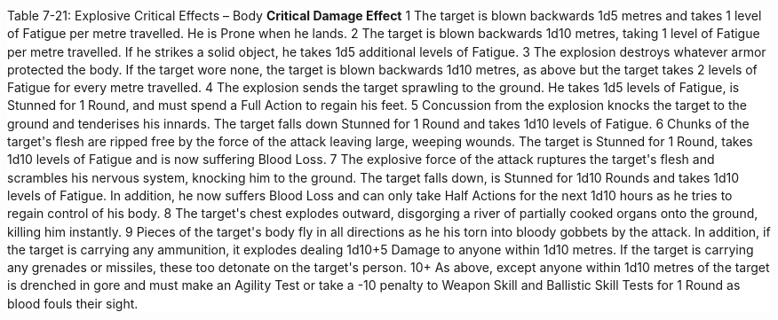 Table 7-21: Explosive Critical Effects – Body **Critical Damage Effect** 1 The target is blown backwards 1d5 metres and takes 1 level of Fatigue per metre travelled. He is Prone when he lands. 2 The target is blown backwards 1d10 metres, taking 1 level of Fatigue per metre travelled. If he strikes a solid object, he takes 1d5 additional levels of Fatigue. 3 The explosion destroys whatever armor protected the body. If the target wore none, the target is blown backwards 1d10 metres, as above but the target takes 2 levels of Fatigue for every metre travelled. 4 The explosion sends the target sprawling to the ground. He takes 1d5 levels of Fatigue, is Stunned for 1 Round, and must spend a Full Action to regain his feet. 5 Concussion from the explosion knocks the target to the ground and tenderises his innards. The target falls down Stunned for 1 Round and takes 1d10 levels of Fatigue. 6 Chunks of the target's flesh are ripped free by the force of the attack leaving large, weeping wounds. The target is Stunned for 1 Round, takes 1d10 levels of Fatigue and is now suffering Blood Loss. 7 The explosive force of the attack ruptures the target's flesh and scrambles his nervous system, knocking him to the ground. The target falls down, is Stunned for 1d10 Rounds and takes 1d10 levels of Fatigue. In addition, he now suffers Blood Loss and can only take Half Actions for the next 1d10 hours as he tries to regain control of his body. 8 The target's chest explodes outward, disgorging a river of partially cooked organs onto the ground, killing him instantly. 9 Pieces of the target's body fly in all directions as he his torn into bloody gobbets by the attack. In addition, if the target is carrying any ammunition, it explodes dealing 1d10+5 Damage to anyone within 1d10 metres. If the target is carrying any grenades or missiles, these too detonate on the target's person. 10+ As above, except anyone within 1d10 metres of the target is drenched in gore and must make an Agility Test or take a -10 penalty to Weapon Skill and Ballistic Skill Tests for 1 Round as blood fouls their sight.


